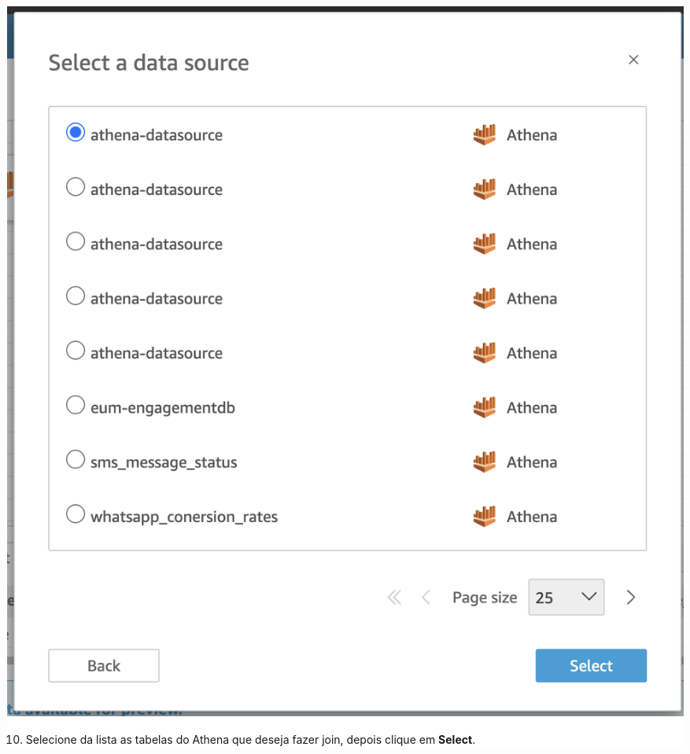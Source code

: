 ![Criando dataset](qs-images-steps/17-qs.png)

10. Selecione da lista as tabelas do Athena que deseja fazer join, depois clique em **Select**.
